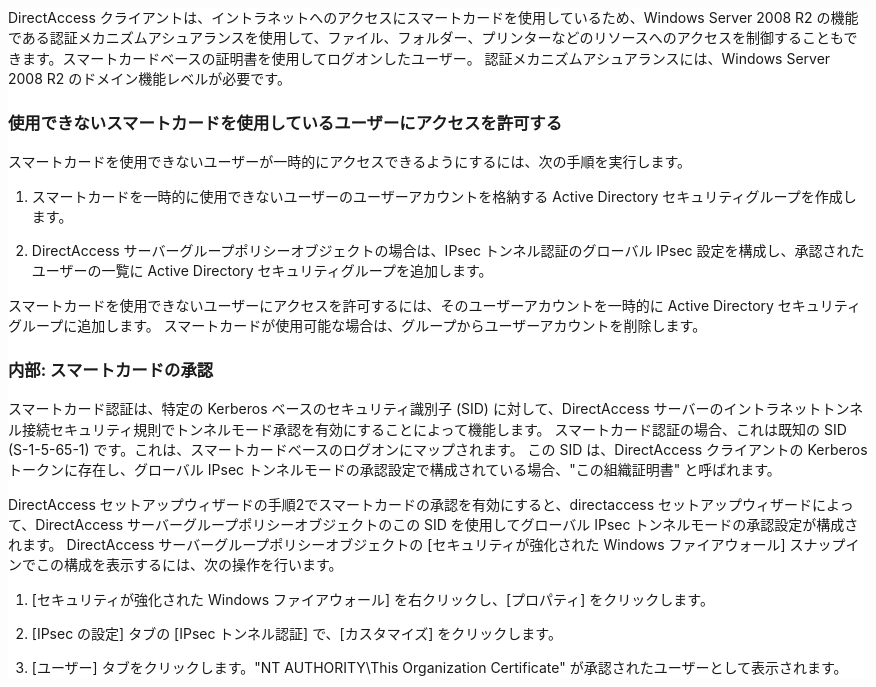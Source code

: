 DirectAccess クライアントは、イントラネットへのアクセスにスマートカードを使用しているため、Windows Server 2008 R2 の機能である認証メカニズムアシュアランスを使用して、ファイル、フォルダー、プリンターなどのリソースへのアクセスを制御することもできます。スマートカードベースの証明書を使用してログオンしたユーザー。 認証メカニズムアシュアランスには、Windows Server 2008 R2 のドメイン機能レベルが必要です。  
  
### <a name="allowing-access-for-users-with-unusable-smart-cards"></a>使用できないスマートカードを使用しているユーザーにアクセスを許可する  
スマートカードを使用できないユーザーが一時的にアクセスできるようにするには、次の手順を実行します。  
  
1.  スマートカードを一時的に使用できないユーザーのユーザーアカウントを格納する Active Directory セキュリティグループを作成します。  
  
2.  DirectAccess サーバーグループポリシーオブジェクトの場合は、IPsec トンネル認証のグローバル IPsec 設定を構成し、承認されたユーザーの一覧に Active Directory セキュリティグループを追加します。  
  
スマートカードを使用できないユーザーにアクセスを許可するには、そのユーザーアカウントを一時的に Active Directory セキュリティグループに追加します。 スマートカードが使用可能な場合は、グループからユーザーアカウントを削除します。  
  
### <a name="under-the-covers-smart-card-authorization"></a>内部: スマートカードの承認  
スマートカード認証は、特定の Kerberos ベースのセキュリティ識別子 (SID) に対して、DirectAccess サーバーのイントラネットトンネル接続セキュリティ規則でトンネルモード承認を有効にすることによって機能します。 スマートカード認証の場合、これは既知の SID (S-1-5-65-1) です。これは、スマートカードベースのログオンにマップされます。 この SID は、DirectAccess クライアントの Kerberos トークンに存在し、グローバル IPsec トンネルモードの承認設定で構成されている場合、"この組織証明書" と呼ばれます。  
  
DirectAccess セットアップウィザードの手順2でスマートカードの承認を有効にすると、directaccess セットアップウィザードによって、DirectAccess サーバーグループポリシーオブジェクトのこの SID を使用してグローバル IPsec トンネルモードの承認設定が構成されます。 DirectAccess サーバーグループポリシーオブジェクトの [セキュリティが強化された Windows ファイアウォール] スナップインでこの構成を表示するには、次の操作を行います。  
  
1.  [セキュリティが強化された Windows ファイアウォール] を右クリックし、[プロパティ] をクリックします。  
  
2.  [IPsec の設定] タブの [IPsec トンネル認証] で、[カスタマイズ] をクリックします。  
  
3.  [ユーザー] タブをクリックします。"NT AUTHORITY\This Organization Certificate" が承認されたユーザーとして表示されます。  
  


